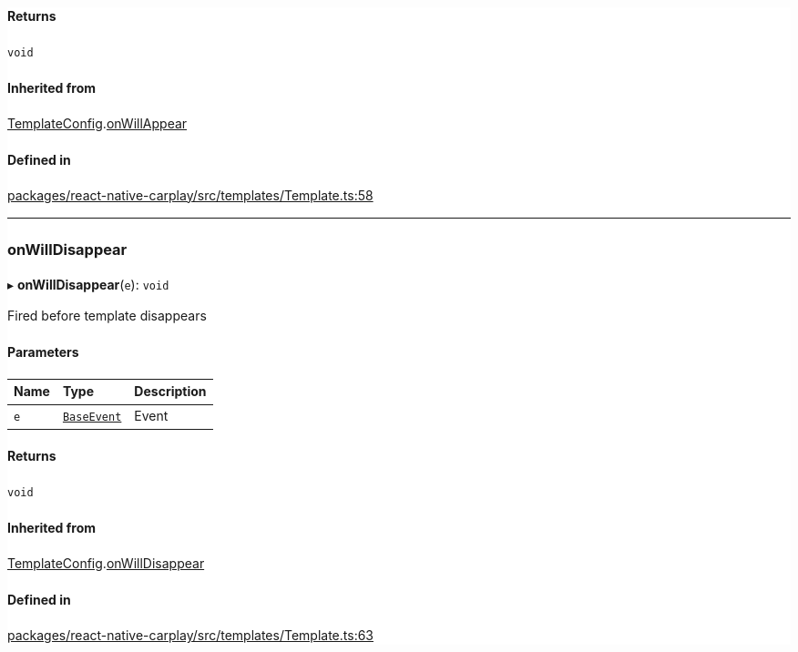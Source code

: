 #### Returns

`void`

#### Inherited from

[TemplateConfig](/docs/TemplateConfig.md).[onWillAppear](/docs/TemplateConfig.md#onwillappear)

#### Defined in

[packages/react-native-carplay/src/templates/Template.ts:58](https://github.com/birkir/react-native-carplay/blob/2f9bd9c/packages/react-native-carplay/src/templates/Template.ts#L58)

___

### onWillDisappear

▸ **onWillDisappear**(`e`): `void`

Fired before template disappears

#### Parameters

| Name | Type | Description |
| :------ | :------ | :------ |
| `e` | [`BaseEvent`](/docs/BaseEvent.md) | Event |

#### Returns

`void`

#### Inherited from

[TemplateConfig](/docs/TemplateConfig.md).[onWillDisappear](/docs/TemplateConfig.md#onwilldisappear)

#### Defined in

[packages/react-native-carplay/src/templates/Template.ts:63](https://github.com/birkir/react-native-carplay/blob/2f9bd9c/packages/react-native-carplay/src/templates/Template.ts#L63)
